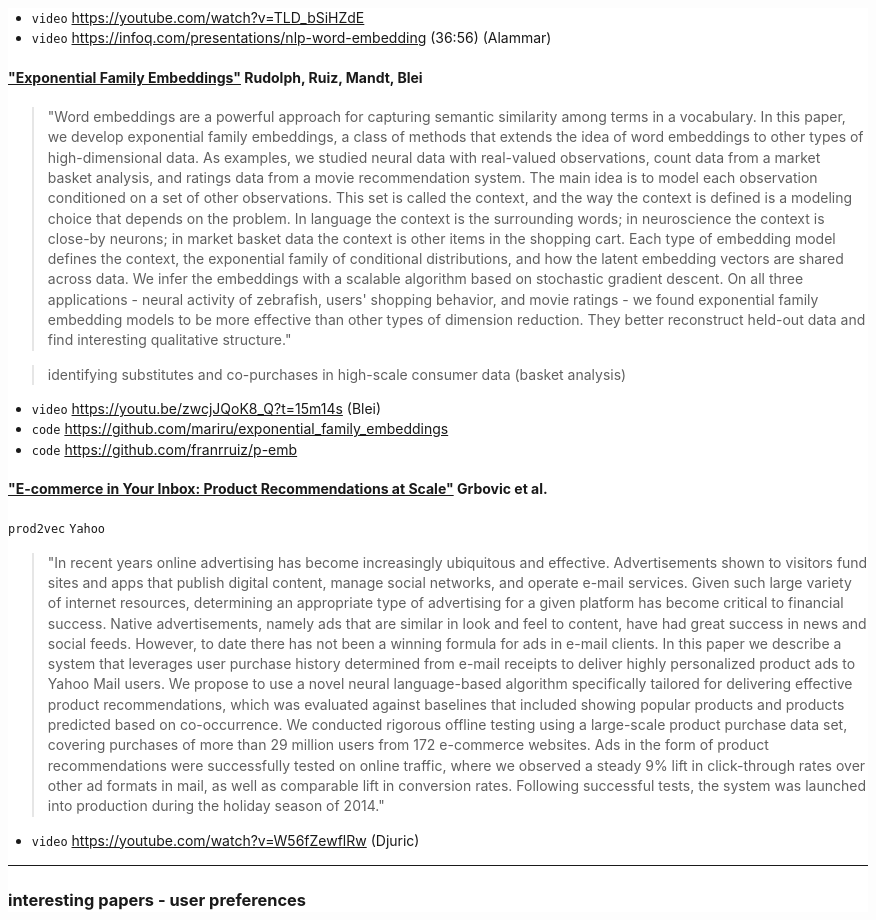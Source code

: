   - `video` <https://youtube.com/watch?v=TLD_bSiHZdE>
  - `video` <https://infoq.com/presentations/nlp-word-embedding> (36:56) (Alammar)


#### ["Exponential Family Embeddings"](https://arxiv.org/abs/1608.00778) Rudolph, Ruiz, Mandt, Blei
>	"Word embeddings are a powerful approach for capturing semantic similarity among terms in a vocabulary. In this paper, we develop exponential family embeddings, a class of methods that extends the idea of word embeddings to other types of high-dimensional data. As examples, we studied neural data with real-valued observations, count data from a market basket analysis, and ratings data from a movie recommendation system. The main idea is to model each observation conditioned on a set of other observations. This set is called the context, and the way the context is defined is a modeling choice that depends on the problem. In language the context is the surrounding words; in neuroscience the context is close-by neurons; in market basket data the context is other items in the shopping cart. Each type of embedding model defines the context, the exponential family of conditional distributions, and how the latent embedding vectors are shared across data. We infer the embeddings with a scalable algorithm based on stochastic gradient descent. On all three applications - neural activity of zebrafish, users' shopping behavior, and movie ratings - we found exponential family embedding models to be more effective than other types of dimension reduction. They better reconstruct held-out data and find interesting qualitative structure."

>	identifying substitutes and co-purchases in high-scale consumer data (basket analysis)

  - `video` <https://youtu.be/zwcjJQoK8_Q?t=15m14s> (Blei)
  - `code` <https://github.com/mariru/exponential_family_embeddings>
  - `code` <https://github.com/franrruiz/p-emb>


#### ["E-commerce in Your Inbox: Product Recommendations at Scale"](https://arxiv.org/abs/1606.07154) Grbovic et al.
  `prod2vec` `Yahoo`
>	"In recent years online advertising has become increasingly ubiquitous and effective. Advertisements shown to visitors fund sites and apps that publish digital content, manage social networks, and operate e-mail services. Given such large variety of internet resources, determining an appropriate type of advertising for a given platform has become critical to financial success. Native advertisements, namely ads that are similar in look and feel to content, have had great success in news and social feeds. However, to date there has not been a winning formula for ads in e-mail clients. In this paper we describe a system that leverages user purchase history determined from e-mail receipts to deliver highly personalized product ads to Yahoo Mail users. We propose to use a novel neural language-based algorithm specifically tailored for delivering effective product recommendations, which was evaluated against baselines that included showing popular products and products predicted based on co-occurrence. We conducted rigorous offline testing using a large-scale product purchase data set, covering purchases of more than 29 million users from 172 e-commerce websites. Ads in the form of product recommendations were successfully tested on online traffic, where we observed a steady 9% lift in click-through rates over other ad formats in mail, as well as comparable lift in conversion rates. Following successful tests, the system was launched into production during the holiday season of 2014."

  - `video` <https://youtube.com/watch?v=W56fZewflRw> (Djuric)



---
### interesting papers - user preferences
